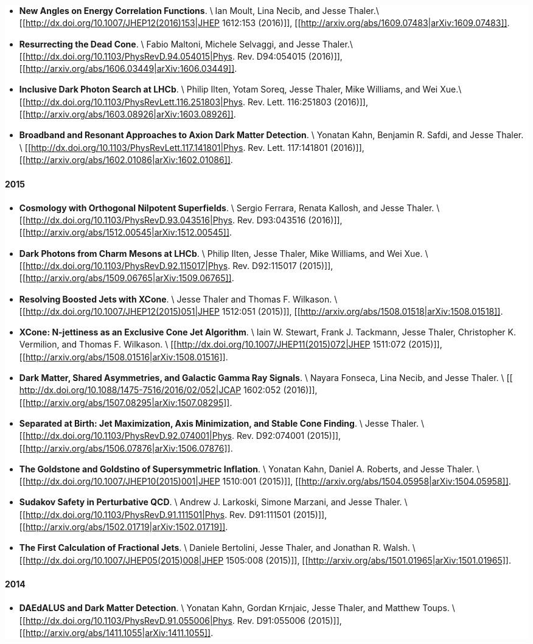   * **New Angles on Energy Correlation Functions**. \\ Ian Moult, Lina Necib, and Jesse Thaler.\\ [[http://dx.doi.org/10.1007/JHEP12(2016)153|JHEP 1612:153 (2016)]], [[http://arxiv.org/abs/1609.07483|arXiv:1609.07483]].

  * **Resurrecting the Dead Cone**. \\ Fabio Maltoni, Michele Selvaggi, and Jesse Thaler.\\ [[http://dx.doi.org/10.1103/PhysRevD.94.054015|Phys. Rev. D94:054015 (2016)]], [[http://arxiv.org/abs/1606.03449|arXiv:1606.03449]].

  * **Inclusive Dark Photon Search at LHCb**. \\ Philip Ilten, Yotam Soreq, Jesse Thaler, Mike Williams, and Wei Xue.\\ [[http://dx.doi.org/10.1103/PhysRevLett.116.251803|Phys. Rev. Lett. 116:251803 (2016)]], [[http://arxiv.org/abs/1603.08926|arXiv:1603.08926]].

  * **Broadband and Resonant Approaches to Axion Dark Matter Detection**. \\ Yonatan Kahn, Benjamin R. Safdi, and Jesse Thaler. \\ [[http://dx.doi.org/10.1103/PhysRevLett.117.141801|Phys. Rev. Lett. 117:141801 (2016)]], [[http://arxiv.org/abs/1602.01086|arXiv:1602.01086]].

#### 2015

  * **Cosmology with Orthogonal Nilpotent Superfields**. \\  Sergio Ferrara, Renata Kallosh, and Jesse Thaler. \\ [[http://dx.doi.org/10.1103/PhysRevD.93.043516|Phys. Rev. D93:043516 (2016)]], [[http://arxiv.org/abs/1512.00545|arXiv:1512.00545]].

  * **Dark Photons from Charm Mesons at LHCb**. \\ Philip Ilten, Jesse Thaler, Mike Williams, and Wei Xue. \\ [[http://dx.doi.org/10.1103/PhysRevD.92.115017|Phys. Rev. D92:115017 (2015)]], [[http://arxiv.org/abs/1509.06765|arXiv:1509.06765]].

  * **Resolving Boosted Jets with XCone**. \\ Jesse Thaler and Thomas F. Wilkason. \\ [[http://dx.doi.org/10.1007/JHEP12(2015)051|JHEP 1512:051 (2015)]], [[http://arxiv.org/abs/1508.01518|arXiv:1508.01518]].

  * **XCone: N-jettiness as an Exclusive Cone Jet Algorithm**. \\ Iain W. Stewart, Frank J. Tackmann, Jesse Thaler, Christopher K. Vermilion, and Thomas F. Wilkason. \\ [[http://dx.doi.org/10.1007/JHEP11(2015)072|JHEP 1511:072 (2015)]], [[http://arxiv.org/abs/1508.01516|arXiv:1508.01516]].

  * **Dark Matter, Shared Asymmetries, and Galactic Gamma Ray Signals**. \\ Nayara Fonseca, Lina Necib, and Jesse Thaler. \\ [[ http://dx.doi.org/10.1088/1475-7516/2016/02/052|JCAP 1602:052 (2016)]], [[http://arxiv.org/abs/1507.08295|arXiv:1507.08295]].

  * **Separated at Birth: Jet Maximization, Axis Minimization, and Stable Cone Finding**. \\ Jesse Thaler. \\ [[http://dx.doi.org/10.1103/PhysRevD.92.074001|Phys. Rev. D92:074001 (2015)]], [[http://arxiv.org/abs/1506.07876|arXiv:1506.07876]].

  * **The Goldstone and Goldstino of Supersymmetric Inflation**. \\ Yonatan Kahn, Daniel A. Roberts, and Jesse Thaler. \\ [[http://dx.doi.org/10.1007/JHEP10(2015)001|JHEP 1510:001 (2015)]], [[http://arxiv.org/abs/1504.05958|arXiv:1504.05958]].

  * **Sudakov Safety in Perturbative QCD**. \\ Andrew J. Larkoski, Simone Marzani, and Jesse Thaler. \\ [[http://dx.doi.org/10.1103/PhysRevD.91.111501|Phys. Rev. D91:111501 (2015)]], [[http://arxiv.org/abs/1502.01719|arXiv:1502.01719]].

  * **The First Calculation of Fractional Jets**. \\ Daniele Bertolini, Jesse Thaler, and Jonathan R. Walsh. \\ [[http://dx.doi.org/10.1007/JHEP05(2015)008|JHEP 1505:008 (2015)]], [[http://arxiv.org/abs/1501.01965|arXiv:1501.01965]].

#### 2014

  * **DAEdALUS and Dark Matter Detection**. \\ Yonatan Kahn, Gordan Krnjaic, Jesse Thaler, and Matthew Toups. \\ [[http://dx.doi.org/10.1103/PhysRevD.91.055006|Phys. Rev. D91:055006 (2015)]], [[http://arxiv.org/abs/1411.1055|arXiv:1411.1055]].
